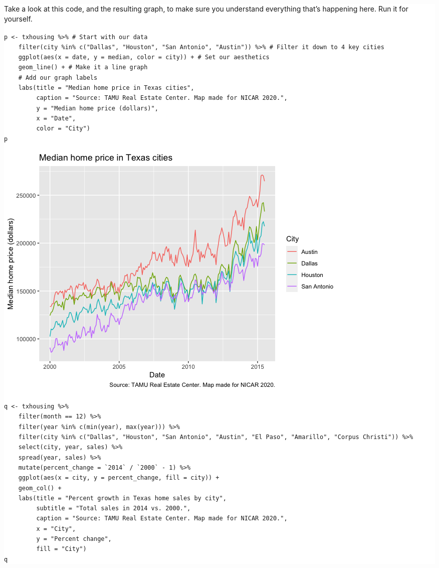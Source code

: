 Take a look at this code, and the resulting graph, to make sure you
understand everything that’s happening here. Run it for yourself.

    p <- txhousing %>% # Start with our data
        filter(city %in% c("Dallas", "Houston", "San Antonio", "Austin")) %>% # Filter it down to 4 key cities
        ggplot(aes(x = date, y = median, color = city)) + # Set our aesthetics 
        geom_line() + # Make it a line graph
        # Add our graph labels
        labs(title = "Median home price in Texas cities",
             caption = "Source: TAMU Real Estate Center. Map made for NICAR 2020.",
             y = "Median home price (dollars)",
             x = "Date",
             color = "City")
    p

![](ggplot-graphics_files/figure-gfm/example_plot-1.png)

    q <- txhousing %>%
        filter(month == 12) %>%
        filter(year %in% c(min(year), max(year))) %>%
        filter(city %in% c("Dallas", "Houston", "San Antonio", "Austin", "El Paso", "Amarillo", "Corpus Christi")) %>%
        select(city, year, sales) %>%
        spread(year, sales) %>%
        mutate(percent_change = `2014` / `2000` - 1) %>%
        ggplot(aes(x = city, y = percent_change, fill = city)) +
        geom_col() +
        labs(title = "Percent growth in Texas home sales by city",
             subtitle = "Total sales in 2014 vs. 2000.",
             caption = "Source: TAMU Real Estate Center. Map made for NICAR 2020.",
             x = "City",
             y = "Percent change",
             fill = "City")
    q
